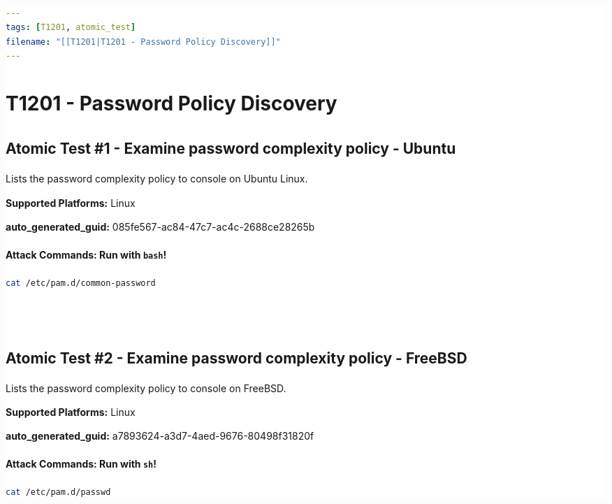 ```yaml
---
tags: [T1201, atomic_test]
filename: "[[T1201|T1201 - Password Policy Discovery]]"
---
```

# T1201 - Password Policy Discovery

## Atomic Test #1 - Examine password complexity policy - Ubuntu
Lists the password complexity policy to console on Ubuntu Linux.

**Supported Platforms:** Linux


**auto_generated_guid:** 085fe567-ac84-47c7-ac4c-2688ce28265b






#### Attack Commands: Run with `bash`! 


```bash
cat /etc/pam.d/common-password
```






<br/>
<br/>

## Atomic Test #2 - Examine password complexity policy - FreeBSD
Lists the password complexity policy to console on FreeBSD.

**Supported Platforms:** Linux


**auto_generated_guid:** a7893624-a3d7-4aed-9676-80498f31820f






#### Attack Commands: Run with `sh`! 


```sh
cat /etc/pam.d/passwd
```





